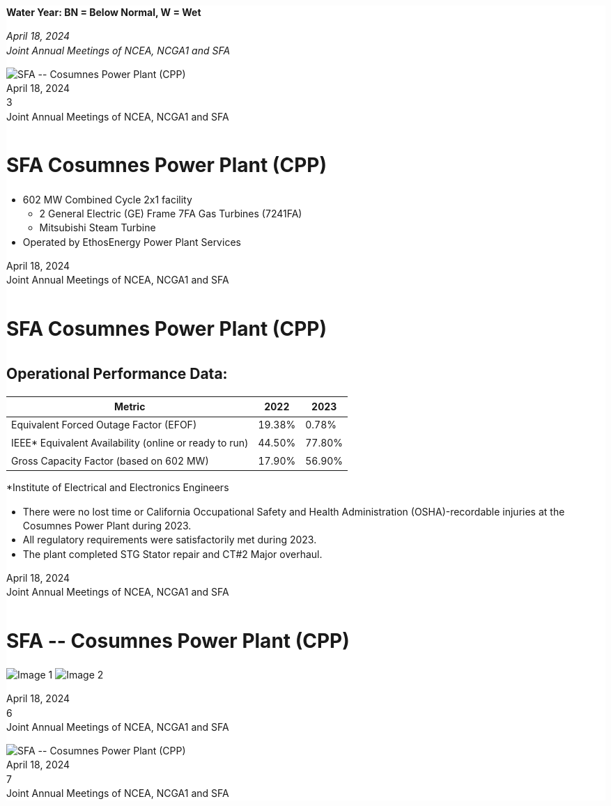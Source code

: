 **Water Year: BN = Below Normal, W = Wet**

*April 18, 2024*  
*Joint Annual Meetings of NCEA, NCGA1 and SFA*

![SFA -- Cosumnes Power Plant (CPP)](https://via.placeholder.com/150)  
April 18, 2024  
3  
Joint Annual Meetings of NCEA, NCGA1 and SFA  

# SFA Cosumnes Power Plant (CPP)

- 602 MW Combined Cycle 2x1 facility  
  - 2 General Electric (GE) Frame 7FA Gas Turbines (7241FA)  
  - Mitsubishi Steam Turbine  
- Operated by EthosEnergy Power Plant Services  

April 18, 2024  
Joint Annual Meetings of NCEA, NCGA1 and SFA  

# SFA Cosumnes Power Plant (CPP)

## Operational Performance Data: 

| Metric                                               | 2022    | 2023    |
|-----------------------------------------------------|---------|---------|
| Equivalent Forced Outage Factor (EFOF)              | 19.38%  | 0.78%   |
| IEEE* Equivalent Availability (online or ready to run)| 44.50%  | 77.80%  |
| Gross Capacity Factor (based on 602 MW)             | 17.90%  | 56.90%  |

*Institute of Electrical and Electronics Engineers

- There were no lost time or California Occupational Safety and Health Administration (OSHA)-recordable injuries at the Cosumnes Power Plant during 2023.
- All regulatory requirements were satisfactorily met during 2023.
- The plant completed STG Stator repair and CT#2 Major overhaul.

April 18, 2024  
Joint Annual Meetings of NCEA, NCGA1 and SFA

# SFA -- Cosumnes Power Plant (CPP)

![Image 1](image_url_1) ![Image 2](image_url_2)

April 18, 2024  
6  
Joint Annual Meetings of NCEA, NCGA1 and SFA

![SFA -- Cosumnes Power Plant (CPP)](https://via.placeholder.com/400x300)  
April 18, 2024  
7  
Joint Annual Meetings of NCEA, NCGA1 and SFA  
